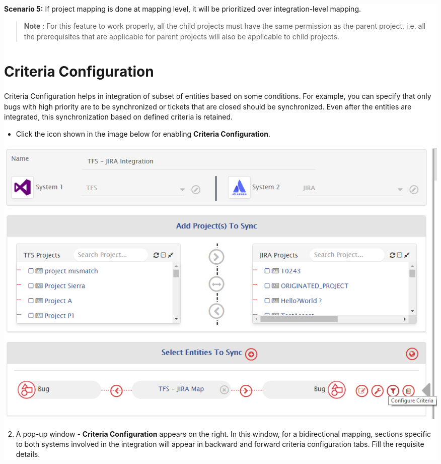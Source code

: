 **Scenario 5:**
If project mapping is done at mapping level, it will be prioritized over integration-level mapping.

> **Note** : For this feature to work properly, all the child projects must have the same permission as the parent project. i.e. all the prerequisites that are applicable for parent projects will also be applicable to child projects.

# Criteria Configuration

Criteria Configuration helps in integration of subset of entities based on some conditions. For example, you can specify that only bugs with high priority are to be synchronized or tickets that are closed should be synchronized. Even after the entities are integrated, this synchronization based on defined criteria is retained.

* Click the icon shown in the image below for enabling **Criteria Configuration**.

<p align="center">
  <img src="../assets/Integration_Configuration_Image_5b.png" width="900" />
</p>


2. A pop-up window - **Criteria Configuration** appears on the right. In this window, for a bidirectional mapping, sections specific to both systems involved in the integration will appear in backward and forward criteria configuration tabs. Fill the requisite details.

<p align="center">